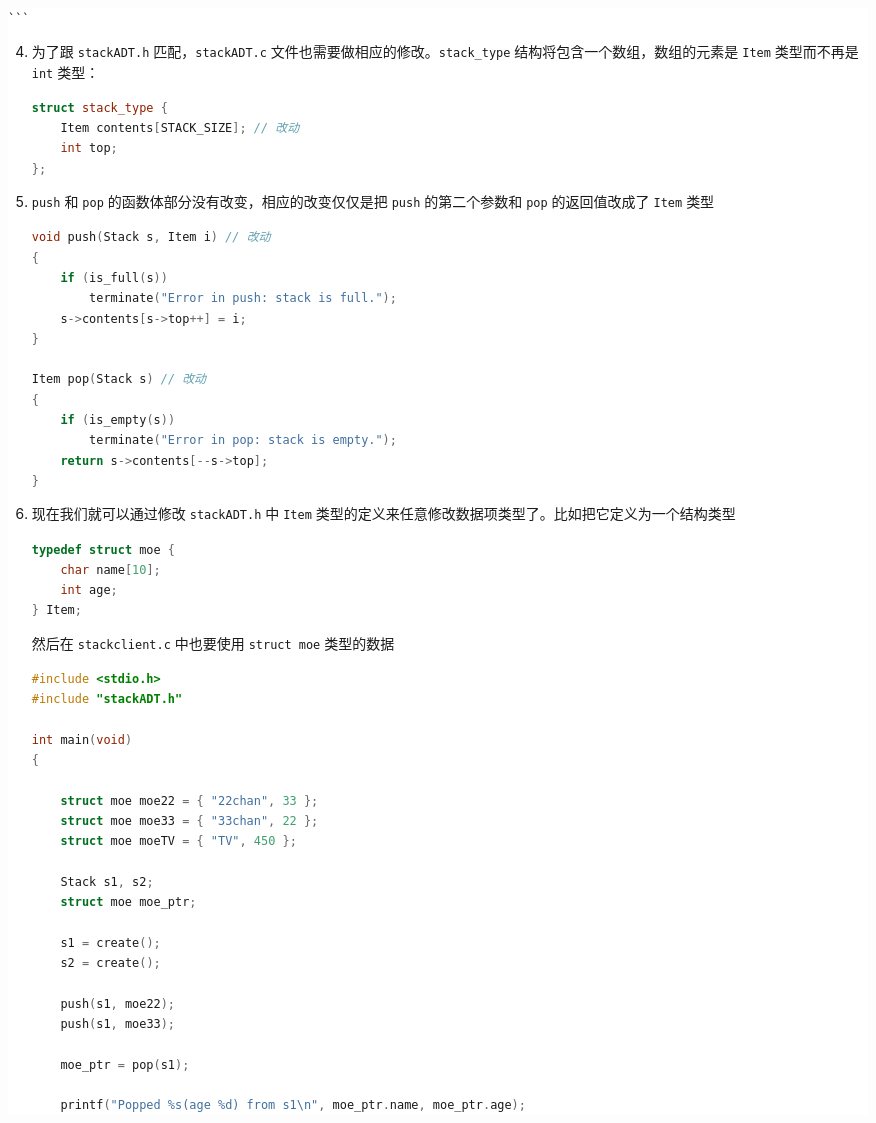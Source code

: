     ```
4. 为了跟 `stackADT.h` 匹配，`stackADT.c` 文件也需要做相应的修改。`stack_type` 结构将包含一个数组，数组的元素是 `Item` 类型而不再是 `int` 类型：
    ```cpp
    struct stack_type {
        Item contents[STACK_SIZE]; // 改动
        int top;
    };
5. `push` 和 `pop` 的函数体部分没有改变，相应的改变仅仅是把 `push` 的第二个参数和 `pop` 的返回值改成了 `Item` 类型
    ```cpp
    void push(Stack s, Item i) // 改动
    {
        if (is_full(s))
            terminate("Error in push: stack is full.");
        s->contents[s->top++] = i;
    }

    Item pop(Stack s) // 改动
    {
        if (is_empty(s))
            terminate("Error in pop: stack is empty.");
        return s->contents[--s->top];
    }
    ```
6. 现在我们就可以通过修改 `stackADT.h` 中 `Item` 类型的定义来任意修改数据项类型了。比如把它定义为一个结构类型
    ```cpp
    typedef struct moe {
        char name[10];
        int age;
    } Item;
    ```
    然后在 `stackclient.c` 中也要使用 `struct moe` 类型的数据
    ```cpp
    #include <stdio.h>
    #include "stackADT.h"

    int main(void)
    {

        struct moe moe22 = { "22chan", 33 };
        struct moe moe33 = { "33chan", 22 };
        struct moe moeTV = { "TV", 450 };

        Stack s1, s2;
        struct moe moe_ptr;

        s1 = create();
        s2 = create();

        push(s1, moe22);
        push(s1, moe33);
        
        moe_ptr = pop(s1);
        
        printf("Popped %s(age %d) from s1\n", moe_ptr.name, moe_ptr.age);
